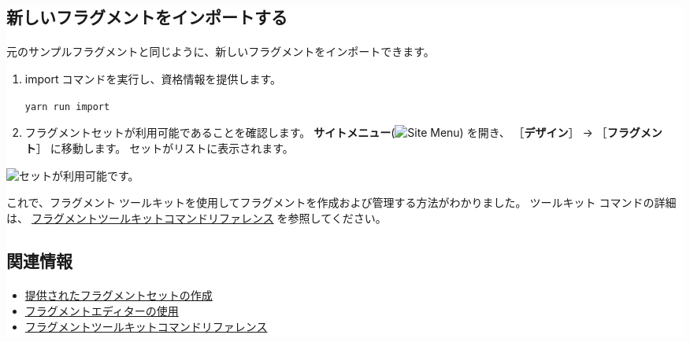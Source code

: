 <a name="import-your-new-fragment" />

## 新しいフラグメントをインポートする

元のサンプルフラグメントと同じように、新しいフラグメントをインポートできます。

1. import コマンドを実行し、資格情報を提供します。

    ```bash
    yarn run import
    ```

1. フラグメントセットが利用可能であることを確認します。 **サイトメニュー**(![Site Menu](../../../images/icon-product-menu.png)) を開き、 ［**デザイン**］ &rarr; ［**フラグメント**］ に移動します。 セットがリストに表示されます。

![セットが利用可能です。](./using-the-fragments-toolkit/images/03.png)

これで、フラグメント ツールキットを使用してフラグメントを作成および管理する方法がわかりました。 ツールキット コマンドの詳細は、 [フラグメントツールキットコマンドリファレンス](../reference/fragments/fragments-toolkit-command-reference.md) を参照してください。

<a name="related-information" />

## 関連情報

* [提供されたフラグメントセットの作成](./creating-a-contributed-fragment-set.md)
* [フラグメントエディターの使用](./using-the-fragments-editor.md)
* [フラグメントツールキットコマンドリファレンス](../reference/fragments/fragments-toolkit-command-reference.md)